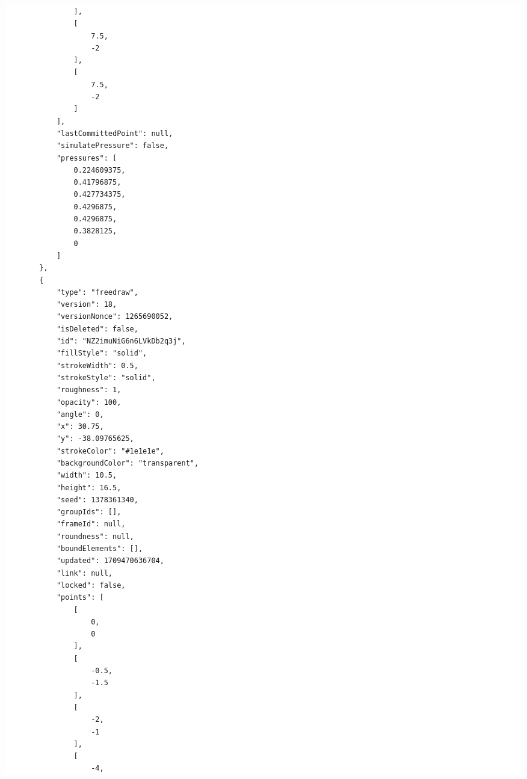 ```compressed-json
				],
				[
					7.5,
					-2
				],
				[
					7.5,
					-2
				]
			],
			"lastCommittedPoint": null,
			"simulatePressure": false,
			"pressures": [
				0.224609375,
				0.41796875,
				0.427734375,
				0.4296875,
				0.4296875,
				0.3828125,
				0
			]
		},
		{
			"type": "freedraw",
			"version": 18,
			"versionNonce": 1265690052,
			"isDeleted": false,
			"id": "NZ2imuNiG6n6LVkDb2q3j",
			"fillStyle": "solid",
			"strokeWidth": 0.5,
			"strokeStyle": "solid",
			"roughness": 1,
			"opacity": 100,
			"angle": 0,
			"x": 30.75,
			"y": -38.09765625,
			"strokeColor": "#1e1e1e",
			"backgroundColor": "transparent",
			"width": 10.5,
			"height": 16.5,
			"seed": 1378361340,
			"groupIds": [],
			"frameId": null,
			"roundness": null,
			"boundElements": [],
			"updated": 1709470636704,
			"link": null,
			"locked": false,
			"points": [
				[
					0,
					0
				],
				[
					-0.5,
					-1.5
				],
				[
					-2,
					-1
				],
				[
					-4,
```